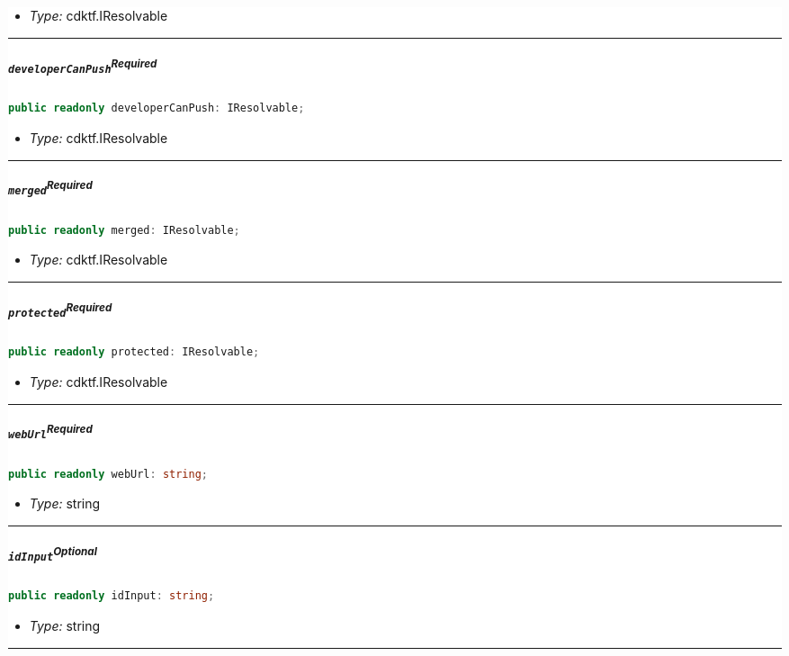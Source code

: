 - *Type:* cdktf.IResolvable

---

##### `developerCanPush`<sup>Required</sup> <a name="developerCanPush" id="@cdktf/provider-gitlab.branch.Branch.property.developerCanPush"></a>

```typescript
public readonly developerCanPush: IResolvable;
```

- *Type:* cdktf.IResolvable

---

##### `merged`<sup>Required</sup> <a name="merged" id="@cdktf/provider-gitlab.branch.Branch.property.merged"></a>

```typescript
public readonly merged: IResolvable;
```

- *Type:* cdktf.IResolvable

---

##### `protected`<sup>Required</sup> <a name="protected" id="@cdktf/provider-gitlab.branch.Branch.property.protected"></a>

```typescript
public readonly protected: IResolvable;
```

- *Type:* cdktf.IResolvable

---

##### `webUrl`<sup>Required</sup> <a name="webUrl" id="@cdktf/provider-gitlab.branch.Branch.property.webUrl"></a>

```typescript
public readonly webUrl: string;
```

- *Type:* string

---

##### `idInput`<sup>Optional</sup> <a name="idInput" id="@cdktf/provider-gitlab.branch.Branch.property.idInput"></a>

```typescript
public readonly idInput: string;
```

- *Type:* string

---
